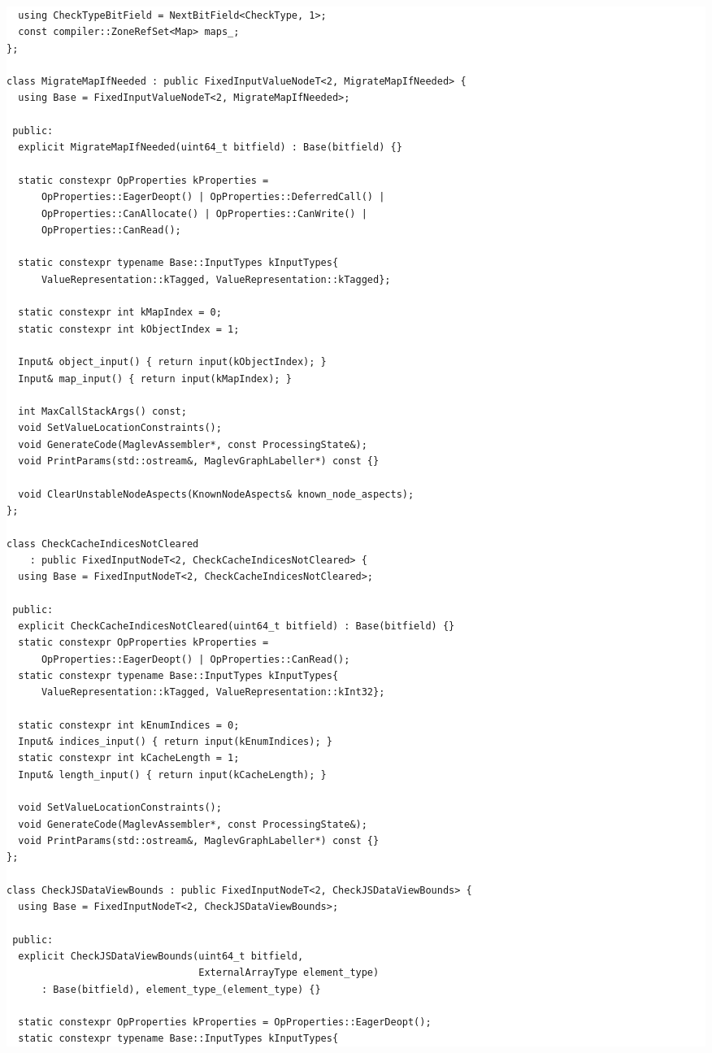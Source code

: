 ```
  using CheckTypeBitField = NextBitField<CheckType, 1>;
  const compiler::ZoneRefSet<Map> maps_;
};

class MigrateMapIfNeeded : public FixedInputValueNodeT<2, MigrateMapIfNeeded> {
  using Base = FixedInputValueNodeT<2, MigrateMapIfNeeded>;

 public:
  explicit MigrateMapIfNeeded(uint64_t bitfield) : Base(bitfield) {}

  static constexpr OpProperties kProperties =
      OpProperties::EagerDeopt() | OpProperties::DeferredCall() |
      OpProperties::CanAllocate() | OpProperties::CanWrite() |
      OpProperties::CanRead();

  static constexpr typename Base::InputTypes kInputTypes{
      ValueRepresentation::kTagged, ValueRepresentation::kTagged};

  static constexpr int kMapIndex = 0;
  static constexpr int kObjectIndex = 1;

  Input& object_input() { return input(kObjectIndex); }
  Input& map_input() { return input(kMapIndex); }

  int MaxCallStackArgs() const;
  void SetValueLocationConstraints();
  void GenerateCode(MaglevAssembler*, const ProcessingState&);
  void PrintParams(std::ostream&, MaglevGraphLabeller*) const {}

  void ClearUnstableNodeAspects(KnownNodeAspects& known_node_aspects);
};

class CheckCacheIndicesNotCleared
    : public FixedInputNodeT<2, CheckCacheIndicesNotCleared> {
  using Base = FixedInputNodeT<2, CheckCacheIndicesNotCleared>;

 public:
  explicit CheckCacheIndicesNotCleared(uint64_t bitfield) : Base(bitfield) {}
  static constexpr OpProperties kProperties =
      OpProperties::EagerDeopt() | OpProperties::CanRead();
  static constexpr typename Base::InputTypes kInputTypes{
      ValueRepresentation::kTagged, ValueRepresentation::kInt32};

  static constexpr int kEnumIndices = 0;
  Input& indices_input() { return input(kEnumIndices); }
  static constexpr int kCacheLength = 1;
  Input& length_input() { return input(kCacheLength); }

  void SetValueLocationConstraints();
  void GenerateCode(MaglevAssembler*, const ProcessingState&);
  void PrintParams(std::ostream&, MaglevGraphLabeller*) const {}
};

class CheckJSDataViewBounds : public FixedInputNodeT<2, CheckJSDataViewBounds> {
  using Base = FixedInputNodeT<2, CheckJSDataViewBounds>;

 public:
  explicit CheckJSDataViewBounds(uint64_t bitfield,
                                 ExternalArrayType element_type)
      : Base(bitfield), element_type_(element_type) {}

  static constexpr OpProperties kProperties = OpProperties::EagerDeopt();
  static constexpr typename Base::InputTypes kInputTypes{
```